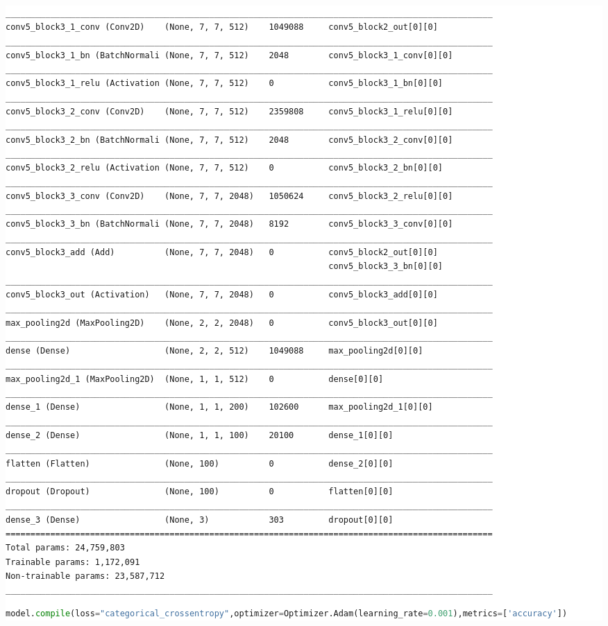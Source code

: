     __________________________________________________________________________________________________
    conv5_block3_1_conv (Conv2D)    (None, 7, 7, 512)    1049088     conv5_block2_out[0][0]           
    __________________________________________________________________________________________________
    conv5_block3_1_bn (BatchNormali (None, 7, 7, 512)    2048        conv5_block3_1_conv[0][0]        
    __________________________________________________________________________________________________
    conv5_block3_1_relu (Activation (None, 7, 7, 512)    0           conv5_block3_1_bn[0][0]          
    __________________________________________________________________________________________________
    conv5_block3_2_conv (Conv2D)    (None, 7, 7, 512)    2359808     conv5_block3_1_relu[0][0]        
    __________________________________________________________________________________________________
    conv5_block3_2_bn (BatchNormali (None, 7, 7, 512)    2048        conv5_block3_2_conv[0][0]        
    __________________________________________________________________________________________________
    conv5_block3_2_relu (Activation (None, 7, 7, 512)    0           conv5_block3_2_bn[0][0]          
    __________________________________________________________________________________________________
    conv5_block3_3_conv (Conv2D)    (None, 7, 7, 2048)   1050624     conv5_block3_2_relu[0][0]        
    __________________________________________________________________________________________________
    conv5_block3_3_bn (BatchNormali (None, 7, 7, 2048)   8192        conv5_block3_3_conv[0][0]        
    __________________________________________________________________________________________________
    conv5_block3_add (Add)          (None, 7, 7, 2048)   0           conv5_block2_out[0][0]           
                                                                     conv5_block3_3_bn[0][0]          
    __________________________________________________________________________________________________
    conv5_block3_out (Activation)   (None, 7, 7, 2048)   0           conv5_block3_add[0][0]           
    __________________________________________________________________________________________________
    max_pooling2d (MaxPooling2D)    (None, 2, 2, 2048)   0           conv5_block3_out[0][0]           
    __________________________________________________________________________________________________
    dense (Dense)                   (None, 2, 2, 512)    1049088     max_pooling2d[0][0]              
    __________________________________________________________________________________________________
    max_pooling2d_1 (MaxPooling2D)  (None, 1, 1, 512)    0           dense[0][0]                      
    __________________________________________________________________________________________________
    dense_1 (Dense)                 (None, 1, 1, 200)    102600      max_pooling2d_1[0][0]            
    __________________________________________________________________________________________________
    dense_2 (Dense)                 (None, 1, 1, 100)    20100       dense_1[0][0]                    
    __________________________________________________________________________________________________
    flatten (Flatten)               (None, 100)          0           dense_2[0][0]                    
    __________________________________________________________________________________________________
    dropout (Dropout)               (None, 100)          0           flatten[0][0]                    
    __________________________________________________________________________________________________
    dense_3 (Dense)                 (None, 3)            303         dropout[0][0]                    
    ==================================================================================================
    Total params: 24,759,803
    Trainable params: 1,172,091
    Non-trainable params: 23,587,712
    __________________________________________________________________________________________________
    


```python
model.compile(loss="categorical_crossentropy",optimizer=Optimizer.Adam(learning_rate=0.001),metrics=['accuracy'])
```
